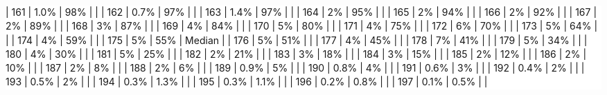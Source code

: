 | 161 | 1.0% | 98% |  |
| 162 | 0.7% | 97% |  |
| 163 | 1.4% | 97% |  |
| 164 | 2% | 95% |  |
| 165 | 2% | 94% |  |
| 166 | 2% | 92% |  |
| 167 | 2% | 89% |  |
| 168 | 3% | 87% |  |
| 169 | 4% | 84% |  |
| 170 | 5% | 80% |  |
| 171 | 4% | 75% |  |
| 172 | 6% | 70% |  |
| 173 | 5% | 64% |  |
| 174 | 4% | 59% |  |
| 175 | 5% | 55% | Median |
| 176 | 5% | 51% |  |
| 177 | 4% | 45% |  |
| 178 | 7% | 41% |  |
| 179 | 5% | 34% |  |
| 180 | 4% | 30% |  |
| 181 | 5% | 25% |  |
| 182 | 2% | 21% |  |
| 183 | 3% | 18% |  |
| 184 | 3% | 15% |  |
| 185 | 2% | 12% |  |
| 186 | 2% | 10% |  |
| 187 | 2% | 8% |  |
| 188 | 2% | 6% |  |
| 189 | 0.9% | 5% |  |
| 190 | 0.8% | 4% |  |
| 191 | 0.6% | 3% |  |
| 192 | 0.4% | 2% |  |
| 193 | 0.5% | 2% |  |
| 194 | 0.3% | 1.3% |  |
| 195 | 0.3% | 1.1% |  |
| 196 | 0.2% | 0.8% |  |
| 197 | 0.1% | 0.5% |  |